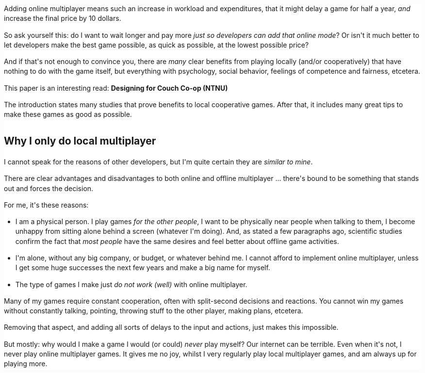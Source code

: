 Adding online multiplayer means such an increase in workload and
expenditures, that it might delay a game for half a year, *and* increase
the final price by 10 dollars.

So ask yourself this: do I want to wait longer and pay more *just so
developers can add that online mode*? Or isn't it much better to let
developers make the best game possible, as quick as possible, at the
lowest possible price?

And if that's not enough to convince you, there are *many* clear
benefits from playing locally (and/or cooperatively) that have nothing
to do with the game itself, but everything with psychology, social
behavior, feelings of competence and fairness, etcetera.

This paper is an interesting read: **Designing for Couch Co-op (NTNU)**

The introduction states many studies that prove benefits to local
cooperative games. After that, it includes many great tips to make these
games as good as possible.

Why I only do local multiplayer
-------------------------------

I cannot speak for the reasons of other developers, but I'm quite
certain they are *similar to mine*.

There are clear advantages and disadvantages to both online and offline
multiplayer ... there's bound to be something that stands out and forces
the decision.

For me, it's these reasons:

-   I am a physical person. I play games *for the other people*, I want
    to be physically near people when talking to them, I become unhappy
    from sitting alone behind a screen (whatever I'm doing). And, as
    stated a few paragraphs ago, scientific studies confirm the fact
    that *most people* have the same desires and feel better about
    offline game activities.

-   I'm alone, without any big company, or budget, or whatever behind
    me. I cannot afford to implement online multiplayer, unless I get
    some huge successes the next few years and make a big name for
    myself.

-   The type of games I make just *do not work (well)* with online
    multiplayer.

Many of my games require constant cooperation, often with split-second
decisions and reactions. You cannot win my games without constantly
talking, pointing, throwing stuff to the other player, making plans,
etcetera.

Removing that aspect, and adding all sorts of delays to the input and
actions, just makes this impossible.

But mostly: why would I make a game I would (or could) *never* play
myself? Our internet can be terrible. Even when it's not, I never play
online multiplayer games. It gives me no joy, whilst I very regularly
play local multiplayer games, and am always up for playing more.
